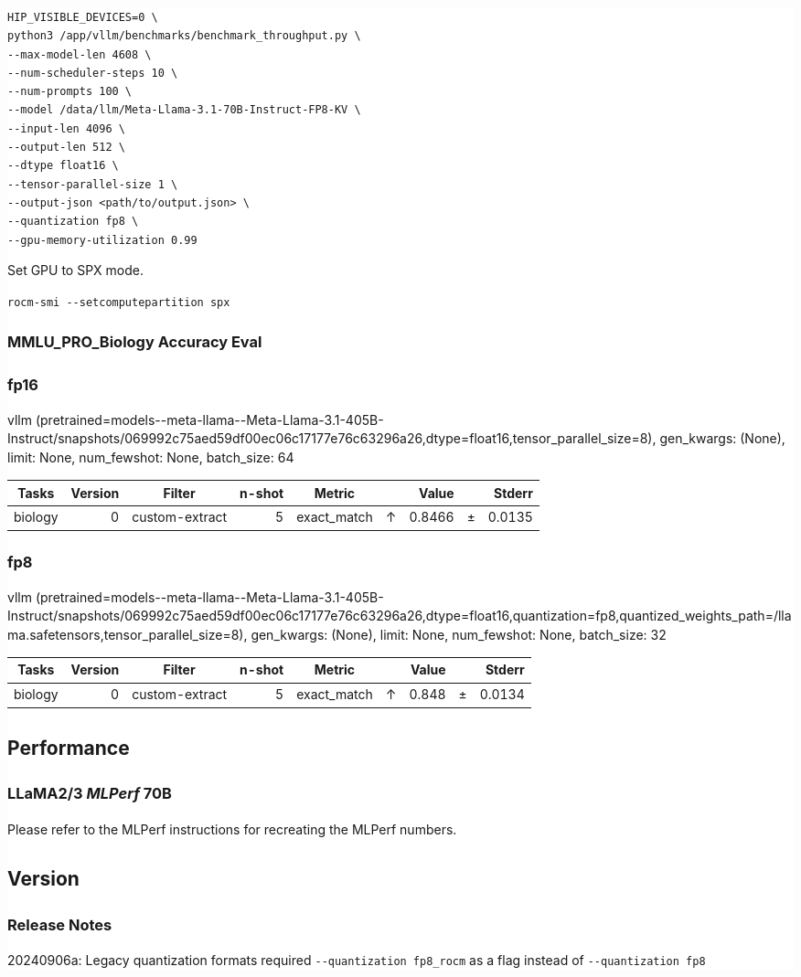     HIP_VISIBLE_DEVICES=0 \
    python3 /app/vllm/benchmarks/benchmark_throughput.py \
    --max-model-len 4608 \
    --num-scheduler-steps 10 \
    --num-prompts 100 \
    --model /data/llm/Meta-Llama-3.1-70B-Instruct-FP8-KV \
    --input-len 4096 \
    --output-len 512 \
    --dtype float16 \
    --tensor-parallel-size 1 \
    --output-json <path/to/output.json> \
    --quantization fp8 \
    --gpu-memory-utilization 0.99
 
Set GPU to SPX mode.

    rocm-smi --setcomputepartition spx

### MMLU_PRO_Biology Accuracy Eval
 
### fp16
vllm (pretrained=models--meta-llama--Meta-Llama-3.1-405B-Instruct/snapshots/069992c75aed59df00ec06c17177e76c63296a26,dtype=float16,tensor_parallel_size=8), gen_kwargs: (None), limit: None, num_fewshot: None, batch_size: 64
 
| Tasks |Version|    Filter    |n-shot|  Metric   |   |Value |   |Stderr|
|-------|------:|--------------|-----:|-----------|---|-----:|---|-----:|
|biology|      0|custom-extract|     5|exact_match|↑  |0.8466|±  |0.0135|
 
### fp8
vllm (pretrained=models--meta-llama--Meta-Llama-3.1-405B-Instruct/snapshots/069992c75aed59df00ec06c17177e76c63296a26,dtype=float16,quantization=fp8,quantized_weights_path=/llama.safetensors,tensor_parallel_size=8), gen_kwargs: (None), limit: None, num_fewshot: None, batch_size: 32
 
| Tasks |Version|    Filter    |n-shot|  Metric   |   |Value|   |Stderr|
|-------|------:|--------------|-----:|-----------|---|----:|---|-----:|
|biology|      0|custom-extract|     5|exact_match|↑  |0.848|±  |0.0134|


## Performance

### LLaMA2/3 *MLPerf* 70B

Please refer to the MLPerf instructions for recreating the MLPerf numbers.

## Version

### Release Notes
20240906a: Legacy quantization formats required `--quantization fp8_rocm` as a flag instead of `--quantization fp8`
